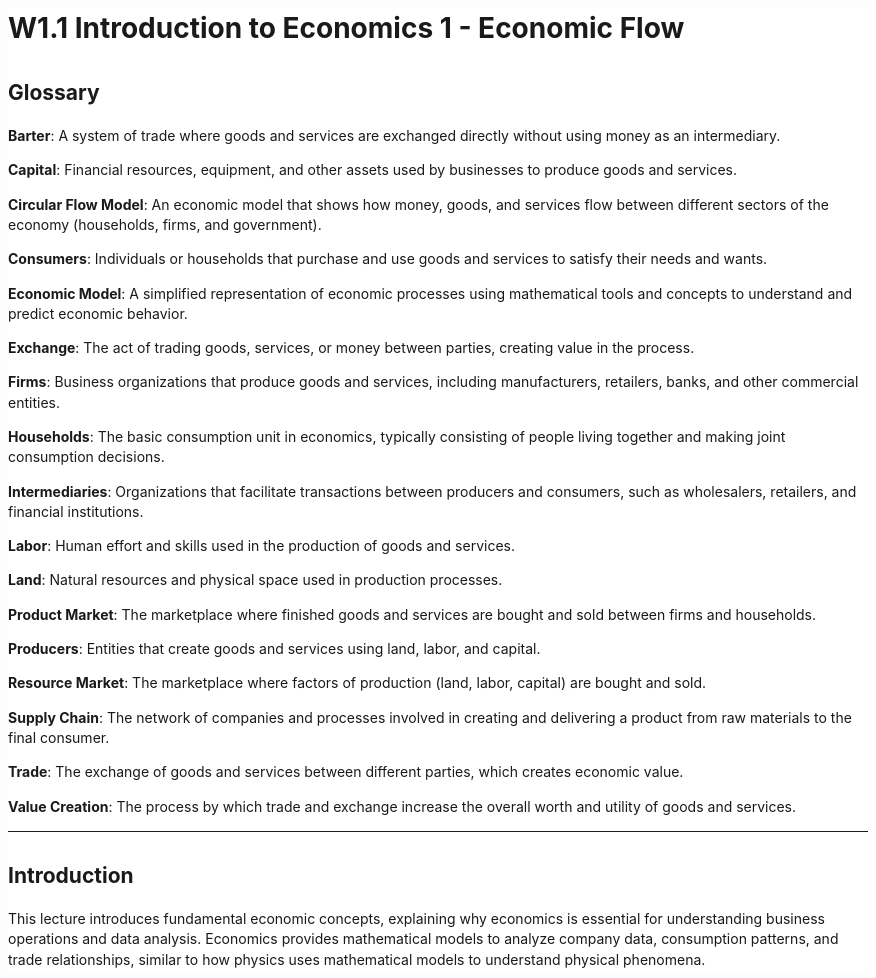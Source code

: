 # W1.1 Introduction to Economics 1 - Economic Flow

## Glossary

**Barter**: A system of trade where goods and services are exchanged directly without using money as an intermediary.

**Capital**: Financial resources, equipment, and other assets used by businesses to produce goods and services.

**Circular Flow Model**: An economic model that shows how money, goods, and services flow between different sectors of the economy (households, firms, and government).

**Consumers**: Individuals or households that purchase and use goods and services to satisfy their needs and wants.

**Economic Model**: A simplified representation of economic processes using mathematical tools and concepts to understand and predict economic behavior.

**Exchange**: The act of trading goods, services, or money between parties, creating value in the process.

**Firms**: Business organizations that produce goods and services, including manufacturers, retailers, banks, and other commercial entities.

**Households**: The basic consumption unit in economics, typically consisting of people living together and making joint consumption decisions.

**Intermediaries**: Organizations that facilitate transactions between producers and consumers, such as wholesalers, retailers, and financial institutions.

**Labor**: Human effort and skills used in the production of goods and services.

**Land**: Natural resources and physical space used in production processes.

**Product Market**: The marketplace where finished goods and services are bought and sold between firms and households.

**Producers**: Entities that create goods and services using land, labor, and capital.

**Resource Market**: The marketplace where factors of production (land, labor, capital) are bought and sold.

**Supply Chain**: The network of companies and processes involved in creating and delivering a product from raw materials to the final consumer.

**Trade**: The exchange of goods and services between different parties, which creates economic value.

**Value Creation**: The process by which trade and exchange increase the overall worth and utility of goods and services.

---

## Introduction

This lecture introduces fundamental economic concepts, explaining why economics is essential for understanding business operations and data analysis. Economics provides mathematical models to analyze company data, consumption patterns, and trade relationships, similar to how physics uses mathematical models to understand physical phenomena.
